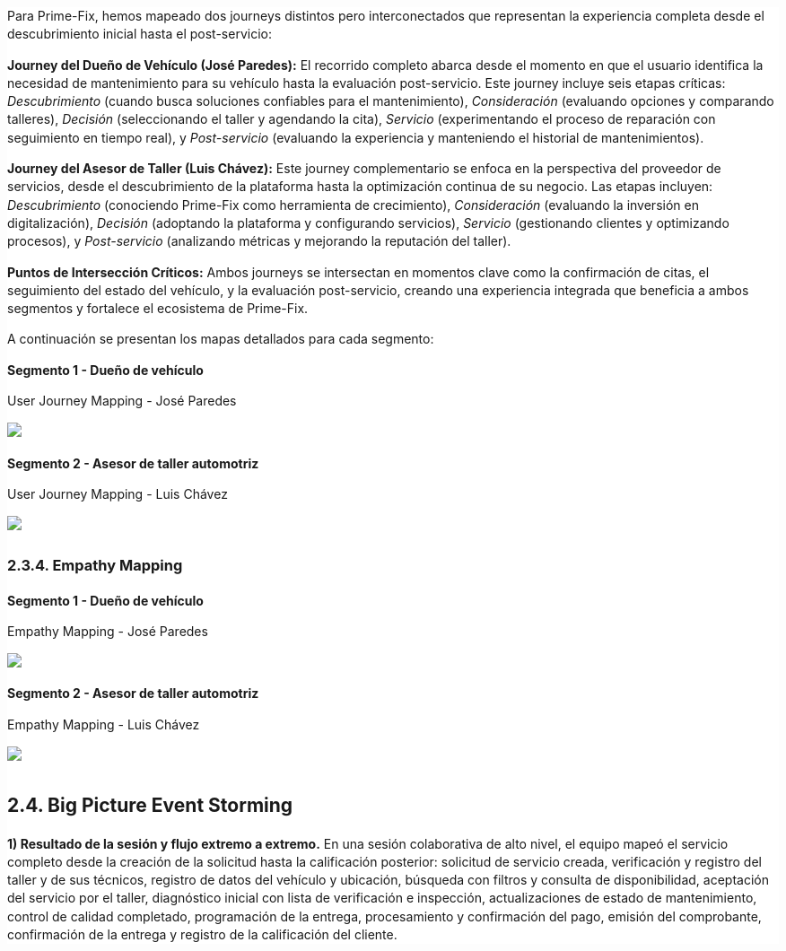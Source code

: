 Para Prime-Fix, hemos mapeado dos journeys distintos pero interconectados que representan la experiencia completa desde el descubrimiento inicial hasta el post-servicio:

**Journey del Dueño de Vehículo (José Paredes):**
El recorrido completo abarca desde el momento en que el usuario identifica la necesidad de mantenimiento para su vehículo hasta la evaluación post-servicio. Este journey incluye seis etapas críticas: *Descubrimiento* (cuando busca soluciones confiables para el mantenimiento), *Consideración* (evaluando opciones y comparando talleres), *Decisión* (seleccionando el taller y agendando la cita), *Servicio* (experimentando el proceso de reparación con seguimiento en tiempo real), y *Post-servicio* (evaluando la experiencia y manteniendo el historial de mantenimientos).

**Journey del Asesor de Taller (Luis Chávez):**
Este journey complementario se enfoca en la perspectiva del proveedor de servicios, desde el descubrimiento de la plataforma hasta la optimización continua de su negocio. Las etapas incluyen: *Descubrimiento* (conociendo Prime-Fix como herramienta de crecimiento), *Consideración* (evaluando la inversión en digitalización), *Decisión* (adoptando la plataforma y configurando servicios), *Servicio* (gestionando clientes y optimizando procesos), y *Post-servicio* (analizando métricas y mejorando la reputación del taller).

**Puntos de Intersección Críticos:**
Ambos journeys se intersectan en momentos clave como la confirmación de citas, el seguimiento del estado del vehículo, y la evaluación post-servicio, creando una experiencia integrada que beneficia a ambos segmentos y fortalece el ecosistema de Prime-Fix.

A continuación se presentan los mapas detallados para cada segmento:

**Segmento 1 - Dueño de vehículo** 

User Journey Mapping - José Paredes

<img src="Assets/chapter-1/User-Journey-mapping-1.png">

**Segmento 2 - Asesor de taller automotriz**

User Journey Mapping - Luis Chávez

<img src="Assets/chapter-1/User-Journey-mapping-2.png">

### 2.3.4. Empathy Mapping

**Segmento 1 - Dueño de vehículo** 

Empathy Mapping - José Paredes

<img src="Assets/chapter-1/Empathy-mapping-1.png">

**Segmento 2 - Asesor de taller automotriz**

Empathy Mapping - Luis Chávez

<img src="Assets/chapter-1/Empathy-mapping-2.png">

## 2.4. Big Picture Event Storming


**1) Resultado de la sesión y flujo extremo a extremo.** En una sesión colaborativa de alto nivel, el equipo mapeó el servicio completo desde la creación de la solicitud hasta la calificación posterior: solicitud de servicio creada, verificación y registro del taller y de sus técnicos, registro de datos del vehículo y ubicación, búsqueda con filtros y consulta de disponibilidad, aceptación del servicio por el taller, diagnóstico inicial con lista de verificación e inspección, actualizaciones de estado de mantenimiento, control de calidad completado, programación de la entrega, procesamiento y confirmación del pago, emisión del comprobante, confirmación de la entrega y registro de la calificación del cliente.
